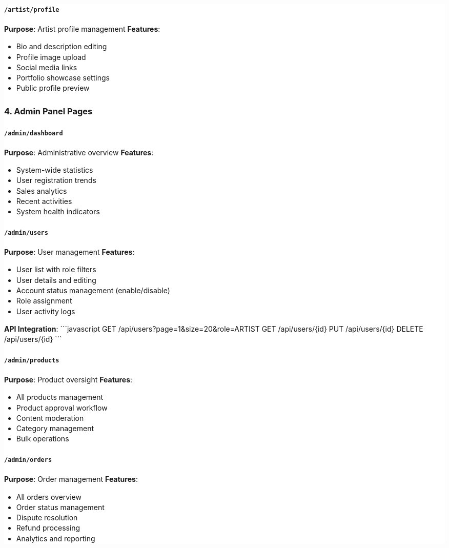 #### `/artist/profile`
**Purpose**: Artist profile management
**Features**:
- Bio and description editing
- Profile image upload
- Social media links
- Portfolio showcase settings
- Public profile preview

### 4. Admin Panel Pages

#### `/admin/dashboard`
**Purpose**: Administrative overview
**Features**:
- System-wide statistics
- User registration trends
- Sales analytics
- Recent activities
- System health indicators

#### `/admin/users`
**Purpose**: User management
**Features**:
- User list with role filters
- User details and editing
- Account status management (enable/disable)
- Role assignment
- User activity logs

**API Integration**:
\`\`\`javascript
GET /api/users?page=1&size=20&role=ARTIST
GET /api/users/{id}
PUT /api/users/{id}
DELETE /api/users/{id}
\`\`\`

#### `/admin/products`
**Purpose**: Product oversight
**Features**:
- All products management
- Product approval workflow
- Content moderation
- Category management
- Bulk operations

#### `/admin/orders`
**Purpose**: Order management
**Features**:
- All orders overview
- Order status management
- Dispute resolution
- Refund processing
- Analytics and reporting
